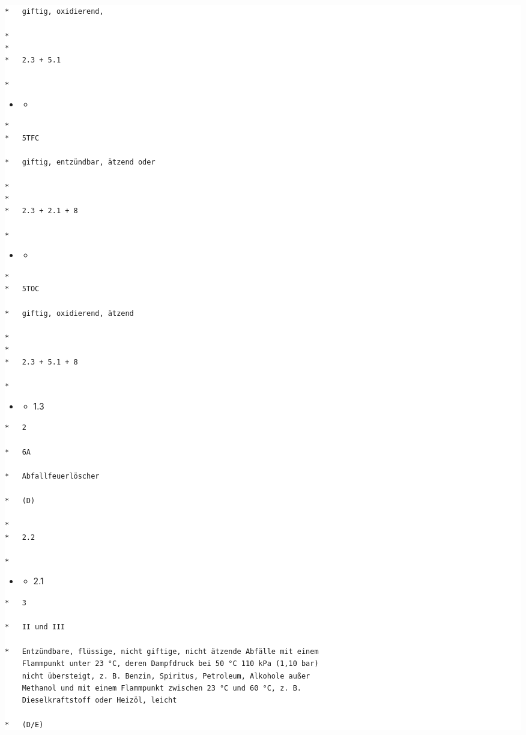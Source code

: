     *   giftig, oxidierend,

    *
    *
    *   2.3 + 5.1

    *

*    *
    *
    *   5TFC

    *   giftig, entzündbar, ätzend oder

    *
    *
    *   2.3 + 2.1 + 8

    *

*    *
    *
    *   5TOC

    *   giftig, oxidierend, ätzend

    *
    *
    *   2.3 + 5.1 + 8

    *

*    *   1.3

    *   2

    *   6A

    *   Abfallfeuerlöscher

    *   (D)

    *
    *   2.2

    *

*    *   2.1

    *   3

    *   II und III

    *   Entzündbare, flüssige, nicht giftige, nicht ätzende Abfälle mit einem
        Flammpunkt unter 23 °C, deren Dampfdruck bei 50 °C 110 kPa (1,10 bar)
        nicht übersteigt, z. B. Benzin, Spiritus, Petroleum, Alkohole außer
        Methanol und mit einem Flammpunkt zwischen 23 °C und 60 °C, z. B.
        Dieselkraftstoff oder Heizöl, leicht

    *   (D/E)
